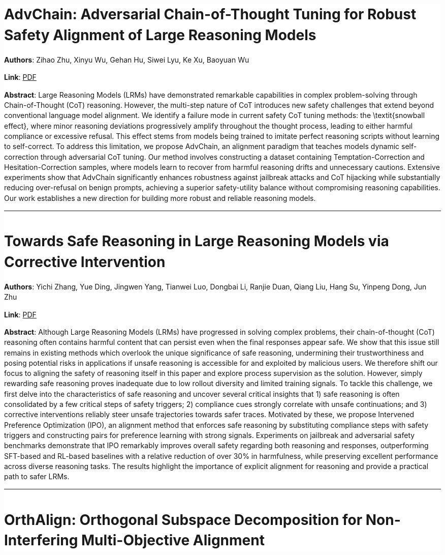# AdvChain: Adversarial Chain-of-Thought Tuning for Robust Safety Alignment of Large Reasoning Models 

**Authors**: Zihao Zhu, Xinyu Wu, Gehan Hu, Siwei Lyu, Ke Xu, Baoyuan Wu  

**Link**: [PDF](https://arxiv.org/pdf/2509.24269)  

**Abstract**: Large Reasoning Models (LRMs) have demonstrated remarkable capabilities in complex problem-solving through Chain-of-Thought (CoT) reasoning. However, the multi-step nature of CoT introduces new safety challenges that extend beyond conventional language model alignment. We identify a failure mode in current safety CoT tuning methods: the \textit{snowball effect}, where minor reasoning deviations progressively amplify throughout the thought process, leading to either harmful compliance or excessive refusal. This effect stems from models being trained to imitate perfect reasoning scripts without learning to self-correct. To address this limitation, we propose AdvChain, an alignment paradigm that teaches models dynamic self-correction through adversarial CoT tuning. Our method involves constructing a dataset containing Temptation-Correction and Hesitation-Correction samples, where models learn to recover from harmful reasoning drifts and unnecessary cautions. Extensive experiments show that AdvChain significantly enhances robustness against jailbreak attacks and CoT hijacking while substantially reducing over-refusal on benign prompts, achieving a superior safety-utility balance without compromising reasoning capabilities. Our work establishes a new direction for building more robust and reliable reasoning models. 

---
# Towards Safe Reasoning in Large Reasoning Models via Corrective Intervention 

**Authors**: Yichi Zhang, Yue Ding, Jingwen Yang, Tianwei Luo, Dongbai Li, Ranjie Duan, Qiang Liu, Hang Su, Yinpeng Dong, Jun Zhu  

**Link**: [PDF](https://arxiv.org/pdf/2509.24393)  

**Abstract**: Although Large Reasoning Models (LRMs) have progressed in solving complex problems, their chain-of-thought (CoT) reasoning often contains harmful content that can persist even when the final responses appear safe. We show that this issue still remains in existing methods which overlook the unique significance of safe reasoning, undermining their trustworthiness and posing potential risks in applications if unsafe reasoning is accessible for and exploited by malicious users. We therefore shift our focus to aligning the safety of reasoning itself in this paper and explore process supervision as the solution. However, simply rewarding safe reasoning proves inadequate due to low rollout diversity and limited training signals. To tackle this challenge, we first delve into the characteristics of safe reasoning and uncover several critical insights that 1) safe reasoning is often consolidated by a few critical steps of safety triggers; 2) compliance cues strongly correlate with unsafe continuations; and 3) corrective interventions reliably steer unsafe trajectories towards safer traces. Motivated by these, we propose Intervened Preference Optimization (IPO), an alignment method that enforces safe reasoning by substituting compliance steps with safety triggers and constructing pairs for preference learning with strong signals. Experiments on jailbreak and adversarial safety benchmarks demonstrate that IPO remarkably improves overall safety regarding both reasoning and responses, outperforming SFT-based and RL-based baselines with a relative reduction of over 30% in harmfulness, while preserving excellent performance across diverse reasoning tasks. The results highlight the importance of explicit alignment for reasoning and provide a practical path to safer LRMs. 

---
# OrthAlign: Orthogonal Subspace Decomposition for Non-Interfering Multi-Objective Alignment 

